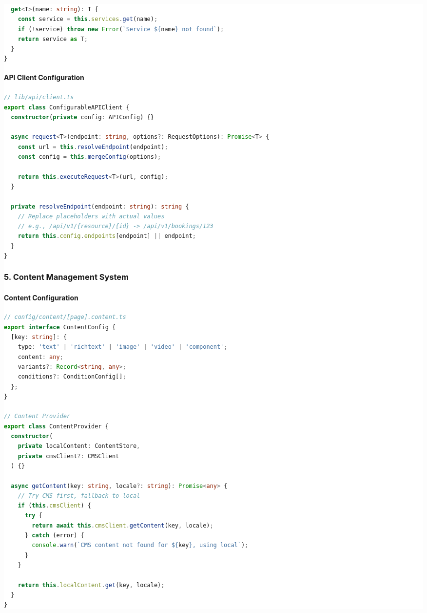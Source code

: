 ```typescript
  get<T>(name: string): T {
    const service = this.services.get(name);
    if (!service) throw new Error(`Service ${name} not found`);
    return service as T;
  }
}
```

#### API Client Configuration
```typescript
// lib/api/client.ts
export class ConfigurableAPIClient {
  constructor(private config: APIConfig) {}
  
  async request<T>(endpoint: string, options?: RequestOptions): Promise<T> {
    const url = this.resolveEndpoint(endpoint);
    const config = this.mergeConfig(options);
    
    return this.executeRequest<T>(url, config);
  }
  
  private resolveEndpoint(endpoint: string): string {
    // Replace placeholders with actual values
    // e.g., /api/v1/{resource}/{id} -> /api/v1/bookings/123
    return this.config.endpoints[endpoint] || endpoint;
  }
}
```

### 5. Content Management System

#### Content Configuration
```typescript
// config/content/[page].content.ts
export interface ContentConfig {
  [key: string]: {
    type: 'text' | 'richtext' | 'image' | 'video' | 'component';
    content: any;
    variants?: Record<string, any>;
    conditions?: ConditionConfig[];
  };
}

// Content Provider
export class ContentProvider {
  constructor(
    private localContent: ContentStore,
    private cmsClient?: CMSClient
  ) {}
  
  async getContent(key: string, locale?: string): Promise<any> {
    // Try CMS first, fallback to local
    if (this.cmsClient) {
      try {
        return await this.cmsClient.getContent(key, locale);
      } catch (error) {
        console.warn(`CMS content not found for ${key}, using local`);
      }
    }
    
    return this.localContent.get(key, locale);
  }
}
```